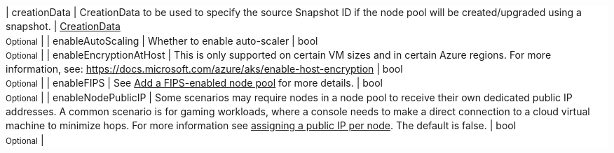 | creationData                     | CreationData to be used to specify the source Snapshot ID if the node pool will be created/upgraded using a snapshot.                                                                                                                                                                                                                                                                                                                                                                                                                                                                                                                                                                                                                                                                                                                                                    | [CreationData](#CreationData)<br/><small>Optional</small>                                                                                                            |
| enableAutoScaling                | Whether to enable auto-scaler                                                                                                                                                                                                                                                                                                                                                                                                                                                                                                                                                                                                                                                                                                                                                                                                                                            | bool<br/><small>Optional</small>                                                                                                                                     |
| enableEncryptionAtHost           | This is only supported on certain VM sizes and in certain Azure regions. For more information, see: https://docs.microsoft.com/azure/aks/enable-host-encryption                                                                                                                                                                                                                                                                                                                                                                                                                                                                                                                                                                                                                                                                                                          | bool<br/><small>Optional</small>                                                                                                                                     |
| enableFIPS                       | See [Add a FIPS-enabled node pool](https://docs.microsoft.com/azure/aks/use-multiple-node-pools#add-a-fips-enabled-node-pool-preview) for more details.                                                                                                                                                                                                                                                                                                                                                                                                                                                                                                                                                                                                                                                                                                                  | bool<br/><small>Optional</small>                                                                                                                                     |
| enableNodePublicIP               | Some scenarios may require nodes in a node pool to receive their own dedicated public IP addresses. A common scenario is for gaming workloads, where a console needs to make a direct connection to a cloud virtual machine to minimize hops. For more information see [assigning a public IP per node](https://docs.microsoft.com/azure/aks/use-multiple-node-pools#assign-a-public-ip-per-node-for-your-node-pools). The default is false.                                                                                                                                                                                                                                                                                                                                                                                                                             | bool<br/><small>Optional</small>                                                                                                                                     |